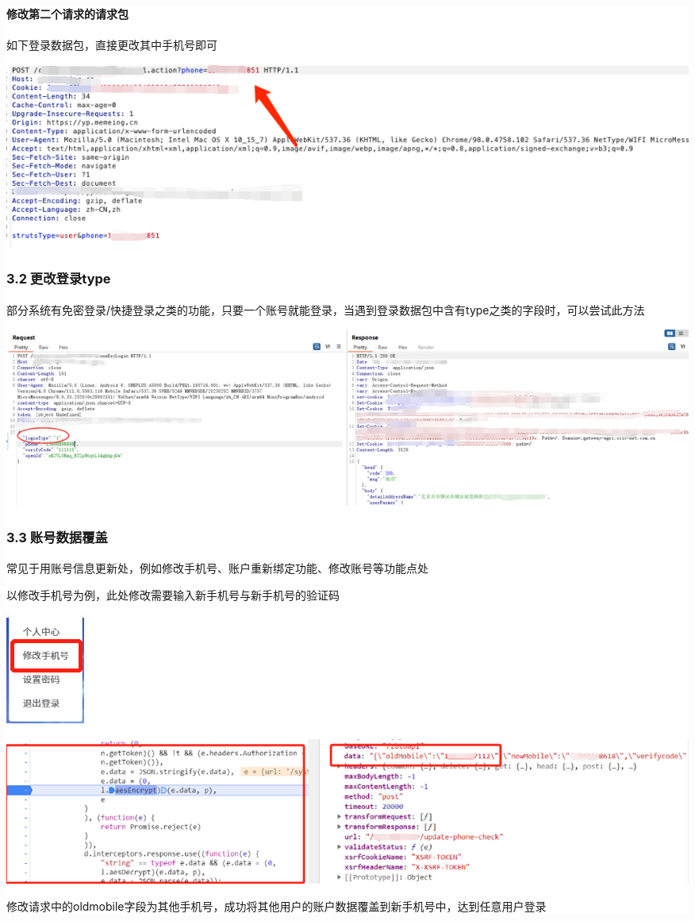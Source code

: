 #### 修改第二个请求的请求包

如下登录数据包，直接更改其中手机号即可

![image-20231026181117618](assets/1700529013-9f2d88c7831f6a9eefefdeebc5f1aa76.jpg)

### 3.2 更改登录type

部分系统有免密登录/快捷登录之类的功能，只要一个账号就能登录，当遇到登录数据包中含有type之类的字段时，可以尝试此方法

![image-20231026183616031](assets/1700529013-ae1cd212ca04490db258bf358626f8b7.jpg)

### 3.3 账号数据覆盖

常见于用账号信息更新处，例如修改手机号、账户重新绑定功能、修改账号等功能点处

以修改手机号为例，此处修改需要输入新手机号与新手机号的验证码

![image-20231026104342413](assets/1700529013-eba452ba94f74cef371789dea0f5cb0f.jpg)

![image-20231026104439045](assets/1700529013-67ae2852fa6f7fb6e9907c7a71d1b6a5.jpg)

修改请求中的oldmobile字段为其他手机号，成功将其他用户的账户数据覆盖到新手机号中，达到任意用户登录
